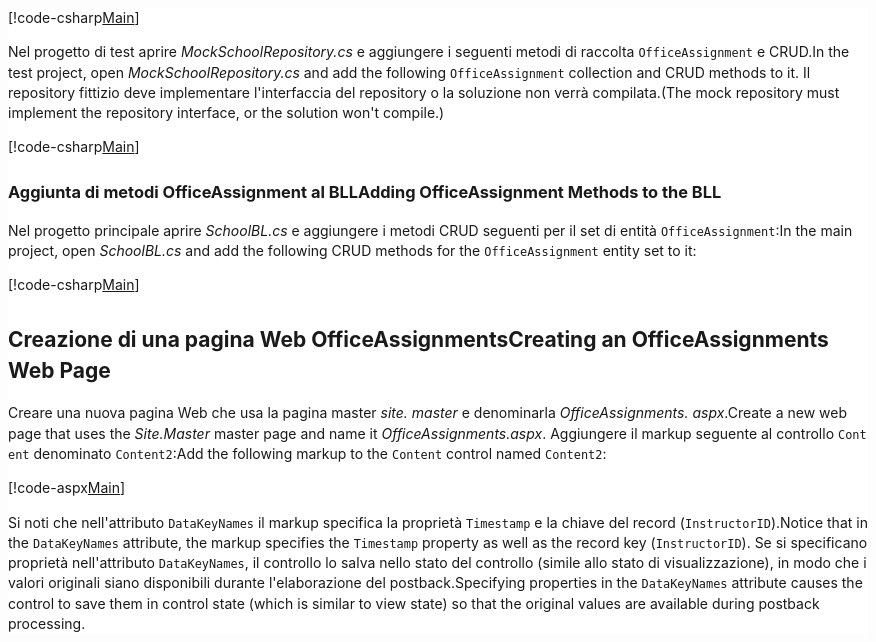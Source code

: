 [!code-csharp[Main](handling-concurrency-with-the-entity-framework-in-an-asp-net-web-application/samples/sample10.cs)]

<span data-ttu-id="a2698-255">Nel progetto di test aprire *MockSchoolRepository.cs* e aggiungere i seguenti metodi di raccolta `OfficeAssignment` e CRUD.</span><span class="sxs-lookup"><span data-stu-id="a2698-255">In the test project, open *MockSchoolRepository.cs* and add the following `OfficeAssignment` collection and CRUD methods to it.</span></span> <span data-ttu-id="a2698-256">Il repository fittizio deve implementare l'interfaccia del repository o la soluzione non verrà compilata.</span><span class="sxs-lookup"><span data-stu-id="a2698-256">(The mock repository must implement the repository interface, or the solution won't compile.)</span></span>

[!code-csharp[Main](handling-concurrency-with-the-entity-framework-in-an-asp-net-web-application/samples/sample11.cs)]

### <a name="adding-officeassignment-methods-to-the-bll"></a><span data-ttu-id="a2698-257">Aggiunta di metodi OfficeAssignment al BLL</span><span class="sxs-lookup"><span data-stu-id="a2698-257">Adding OfficeAssignment Methods to the BLL</span></span>

<span data-ttu-id="a2698-258">Nel progetto principale aprire *SchoolBL.cs* e aggiungere i metodi CRUD seguenti per il set di entità `OfficeAssignment`:</span><span class="sxs-lookup"><span data-stu-id="a2698-258">In the main project, open *SchoolBL.cs* and add the following CRUD methods for the `OfficeAssignment` entity set to it:</span></span>

[!code-csharp[Main](handling-concurrency-with-the-entity-framework-in-an-asp-net-web-application/samples/sample12.cs)]

## <a name="creating-an-officeassignments-web-page"></a><span data-ttu-id="a2698-259">Creazione di una pagina Web OfficeAssignments</span><span class="sxs-lookup"><span data-stu-id="a2698-259">Creating an OfficeAssignments Web Page</span></span>

<span data-ttu-id="a2698-260">Creare una nuova pagina Web che usa la pagina master *site. master* e denominarla *OfficeAssignments. aspx*.</span><span class="sxs-lookup"><span data-stu-id="a2698-260">Create a new web page that uses the *Site.Master* master page and name it *OfficeAssignments.aspx*.</span></span> <span data-ttu-id="a2698-261">Aggiungere il markup seguente al controllo `Content` denominato `Content2`:</span><span class="sxs-lookup"><span data-stu-id="a2698-261">Add the following markup to the `Content` control named `Content2`:</span></span>

[!code-aspx[Main](handling-concurrency-with-the-entity-framework-in-an-asp-net-web-application/samples/sample13.aspx)]

<span data-ttu-id="a2698-262">Si noti che nell'attributo `DataKeyNames` il markup specifica la proprietà `Timestamp` e la chiave del record (`InstructorID`).</span><span class="sxs-lookup"><span data-stu-id="a2698-262">Notice that in the `DataKeyNames` attribute, the markup specifies the `Timestamp` property as well as the record key (`InstructorID`).</span></span> <span data-ttu-id="a2698-263">Se si specificano proprietà nell'attributo `DataKeyNames`, il controllo lo salva nello stato del controllo (simile allo stato di visualizzazione), in modo che i valori originali siano disponibili durante l'elaborazione del postback.</span><span class="sxs-lookup"><span data-stu-id="a2698-263">Specifying properties in the `DataKeyNames` attribute causes the control to save them in control state (which is similar to view state) so that the original values are available during postback processing.</span></span>
